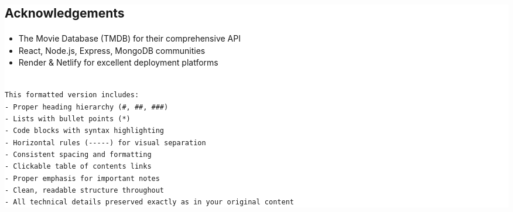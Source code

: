 ## Acknowledgements
* The Movie Database (TMDB) for their comprehensive API
* React, Node.js, Express, MongoDB communities
* Render & Netlify for excellent deployment platforms
```

This formatted version includes:
- Proper heading hierarchy (#, ##, ###)
- Lists with bullet points (*)
- Code blocks with syntax highlighting
- Horizontal rules (-----) for visual separation
- Consistent spacing and formatting
- Clickable table of contents links
- Proper emphasis for important notes
- Clean, readable structure throughout
- All technical details preserved exactly as in your original content
